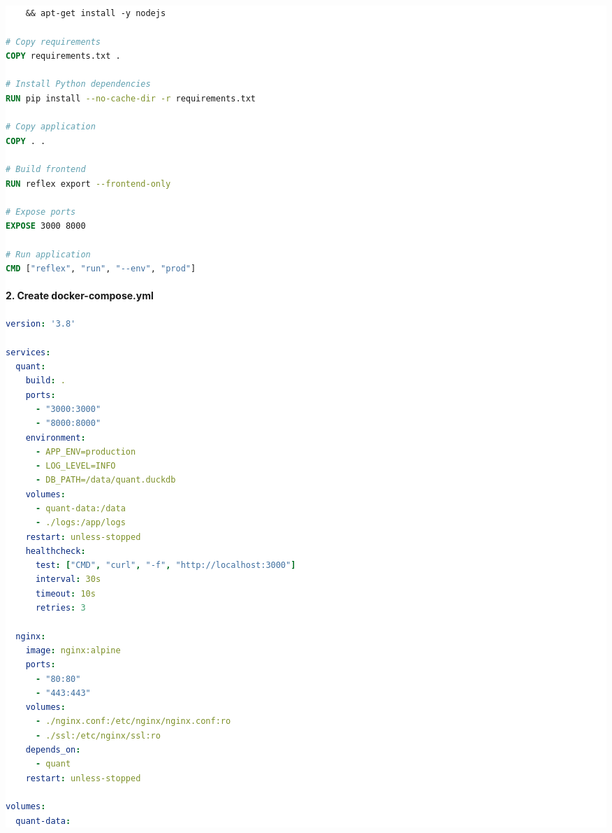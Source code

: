 ```dockerfile
    && apt-get install -y nodejs

# Copy requirements
COPY requirements.txt .

# Install Python dependencies
RUN pip install --no-cache-dir -r requirements.txt

# Copy application
COPY . .

# Build frontend
RUN reflex export --frontend-only

# Expose ports
EXPOSE 3000 8000

# Run application
CMD ["reflex", "run", "--env", "prod"]
```

#### 2. Create docker-compose.yml

```yaml
version: '3.8'

services:
  quant:
    build: .
    ports:
      - "3000:3000"
      - "8000:8000"
    environment:
      - APP_ENV=production
      - LOG_LEVEL=INFO
      - DB_PATH=/data/quant.duckdb
    volumes:
      - quant-data:/data
      - ./logs:/app/logs
    restart: unless-stopped
    healthcheck:
      test: ["CMD", "curl", "-f", "http://localhost:3000"]
      interval: 30s
      timeout: 10s
      retries: 3

  nginx:
    image: nginx:alpine
    ports:
      - "80:80"
      - "443:443"
    volumes:
      - ./nginx.conf:/etc/nginx/nginx.conf:ro
      - ./ssl:/etc/nginx/ssl:ro
    depends_on:
      - quant
    restart: unless-stopped

volumes:
  quant-data:
```
